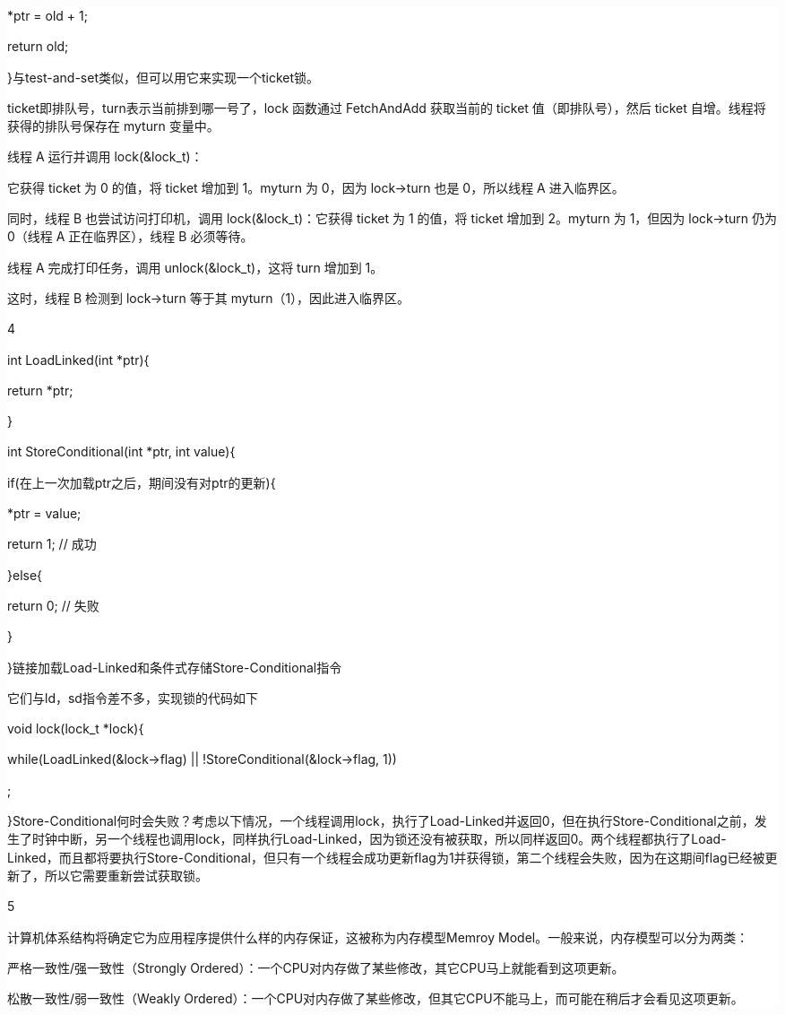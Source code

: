  *ptr = old + 1;

 return old;

}与test-and-set类似，但可以用它来实现一个ticket锁。

ticket即排队号，turn表示当前排到哪一号了，lock 函数通过 FetchAndAdd 获取当前的 ticket 值（即排队号），然后 ticket 自增。线程将获得的排队号保存在 myturn 变量中。

线程 A 运行并调用 lock(&lock_t)：

它获得 ticket 为 0 的值，将 ticket 增加到 1。myturn 为 0，因为 lock->turn 也是 0，所以线程 A 进入临界区。

同时，线程 B 也尝试访问打印机，调用 lock(&lock_t)：它获得 ticket 为 1 的值，将 ticket 增加到 2。myturn 为 1，但因为 lock->turn 仍为 0（线程 A 正在临界区），线程 B 必须等待。

线程 A 完成打印任务，调用 unlock(&lock_t)，这将 turn 增加到 1。

这时，线程 B 检测到 lock->turn 等于其 myturn（1），因此进入临界区。

4

int LoadLinked(int *ptr){

 return *ptr;

}

int StoreConditional(int *ptr, int value){

 if(在上一次加载ptr之后，期间没有对ptr的更新){

  *ptr = value;

  return 1; // 成功

 }else{

  return 0; // 失败

 }

}链接加载Load-Linked和条件式存储Store-Conditional指令

它们与ld，sd指令差不多，实现锁的代码如下

void lock(lock_t *lock){

 while(LoadLinked(&lock->flag) || !StoreConditional(&lock->flag, 1))

  ;

}Store-Conditional何时会失败？考虑以下情况，一个线程调用lock，执行了Load-Linked并返回0，但在执行Store-Conditional之前，发生了时钟中断，另一个线程也调用lock，同样执行Load-Linked，因为锁还没有被获取，所以同样返回0。两个线程都执行了Load-Linked，而且都将要执行Store-Conditional，但只有一个线程会成功更新flag为1并获得锁，第二个线程会失败，因为在这期间flag已经被更新了，所以它需要重新尝试获取锁。

 

5

计算机体系结构将确定它为应用程序提供什么样的内存保证，这被称为内存模型Memroy Model。一般来说，内存模型可以分为两类：

严格一致性/强一致性（Strongly Ordered）：一个CPU对内存做了某些修改，其它CPU马上就能看到这项更新。

松散一致性/弱一致性（Weakly Ordered）：一个CPU对内存做了某些修改，但其它CPU不能马上，而可能在稍后才会看见这项更新。
